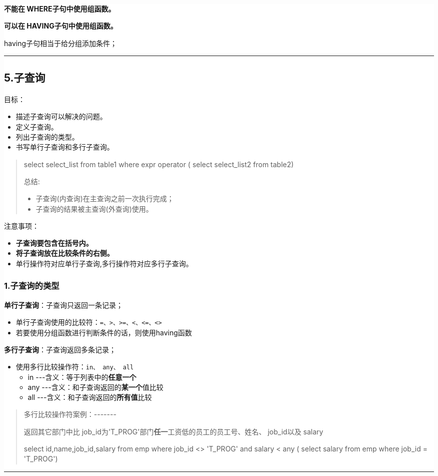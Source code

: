 **不能在 WHERE子句中使用组函数。**

**可以在 HAVING子句中使用组函数。**

having子句相当于给分组添加条件；

---

## 5.子查询

目标：

-   描述子查询可以解决的问题。
-   定义子查询。
-   列出子查询的类型。
-   书写单行子查询和多行子查询。

>   select select_list
>   from table1
>   where expr operator (
>   						select select_list2
>   						from table2)
>
>   总结:
>
>   -   子查询(内查询)在主查询之前一次执行完成；
>   -   子查询的结果被主查询(外查询)使用。

注意事项：

-   **子查询要包含在括号内。**
-   **将子查询放在比较条件的右侧。**
-   单行操作符对应单行子查询,多行操作符对应多行子查询。

### 1.子查询的类型

**单行子查询**：子查询只返回一条记录；

-   单行子查询使用的比较符：`=、>、>=、<、<=、<>`
-   若要使用分组函数进行判断条件的话，则使用having函数

**多行子查询**：子查询返回多条记录；

-   使用多行比较操作符：`in、 any、 all`	
    -   in 		---含义：等于列表中的**任意一个**
    -   any      ---含义：和子查询返回的**某一个**值比较
    -   all      ---含义：和子查询返回的**所有值**比较

>   多行比较操作符案例：-------
>
>   返回其它部门中比 job_id为'T_PROG'部门**任一**工资低的员工的员工号、姓名、 job_id以及 salary
>
>   select id,name,job_id,salary
>   from emp
>   where job_id <> 'T_PROG' and salary < any (
>   										select  salary
>   										from emp
>   										where job_id = 'T_PROG')

---